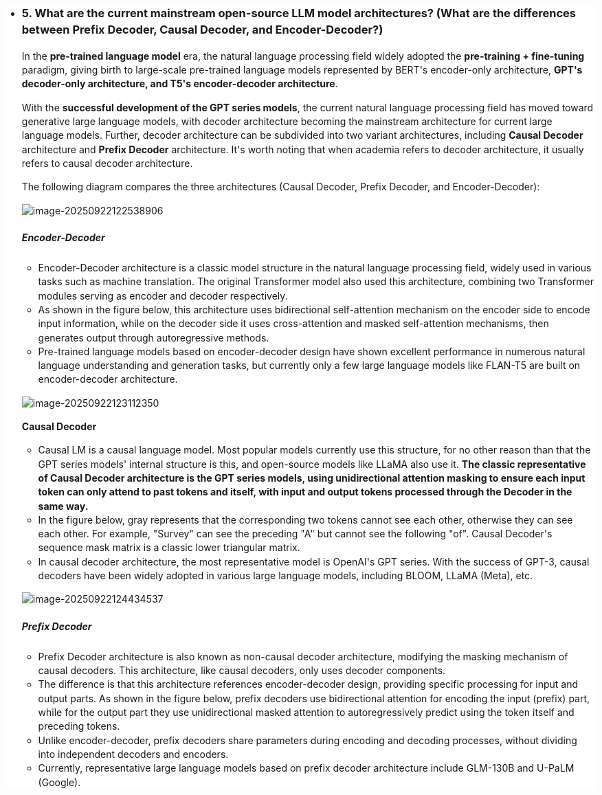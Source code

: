 - ### 5. What are the current mainstream open-source LLM model architectures? (What are the differences between Prefix Decoder, Causal Decoder, and Encoder-Decoder?)

  In the **pre-trained language model** era, the natural language processing field widely adopted the **pre-training + fine-tuning** paradigm, giving birth to large-scale pre-trained language models represented by BERT's encoder-only architecture, **GPT's decoder-only architecture, and T5's encoder-decoder architecture**.
  
  With the **successful development of the GPT series models**, the current natural language processing field has moved toward generative large language models, with decoder architecture becoming the mainstream architecture for current large language models. Further, decoder architecture can be subdivided into two variant architectures, including **Causal Decoder** architecture and **Prefix Decoder** architecture. It's worth noting that when academia refers to decoder architecture, it usually refers to causal decoder architecture.
  
  The following diagram compares the three architectures (Causal Decoder, Prefix Decoder, and Encoder-Decoder):
  
  ![image-20250922122538906](https://mr-lai.oss-cn-zhangjiakou.aliyuncs.com/macminim4image-20250922122538906.png)
  
  ##### **Encoder-Decoder**
  
  - Encoder-Decoder architecture is a classic model structure in the natural language processing field, widely used in various tasks such as machine translation. The original Transformer model also used this architecture, combining two Transformer modules serving as encoder and decoder respectively.
  - As shown in the figure below, this architecture uses bidirectional self-attention mechanism on the encoder side to encode input information, while on the decoder side it uses cross-attention and masked self-attention mechanisms, then generates output through autoregressive methods.
  - Pre-trained language models based on encoder-decoder design have shown excellent performance in numerous natural language understanding and generation tasks, but currently only a few large language models like FLAN-T5 are built on encoder-decoder architecture.
  
  ![image-20250922123112350](https://mr-lai.oss-cn-zhangjiakou.aliyuncs.com/macminim4image-20250922123112350.png)
  
  **Causal Decoder**
  
  - Causal LM is a causal language model. Most popular models currently use this structure, for no other reason than that the GPT series models' internal structure is this, and open-source models like LLaMA also use it. **The classic representative of Causal Decoder architecture is the GPT series models, using unidirectional attention masking to ensure each input token can only attend to past tokens and itself, with input and output tokens processed through the Decoder in the same way.**
  - In the figure below, gray represents that the corresponding two tokens cannot see each other, otherwise they can see each other. For example, "Survey" can see the preceding "A" but cannot see the following "of". Causal Decoder's sequence mask matrix is a classic lower triangular matrix.
  - In causal decoder architecture, the most representative model is OpenAI's GPT series. With the success of GPT-3, causal decoders have been widely adopted in various large language models, including BLOOM, LLaMA (Meta), etc.
  
  ![image-20250922124434537](https://mr-lai.oss-cn-zhangjiakou.aliyuncs.com/macminim4image-20250922124434537.png)
  
  ##### **Prefix Decoder**
  
  - Prefix Decoder architecture is also known as non-causal decoder architecture, modifying the masking mechanism of causal decoders. This architecture, like causal decoders, only uses decoder components.
  - The difference is that this architecture references encoder-decoder design, providing specific processing for input and output parts. As shown in the figure below, prefix decoders use bidirectional attention for encoding the input (prefix) part, while for the output part they use unidirectional masked attention to autoregressively predict using the token itself and preceding tokens.
  - Unlike encoder-decoder, prefix decoders share parameters during encoding and decoding processes, without dividing into independent decoders and encoders.
  - Currently, representative large language models based on prefix decoder architecture include GLM-130B and U-PaLM (Google).
  